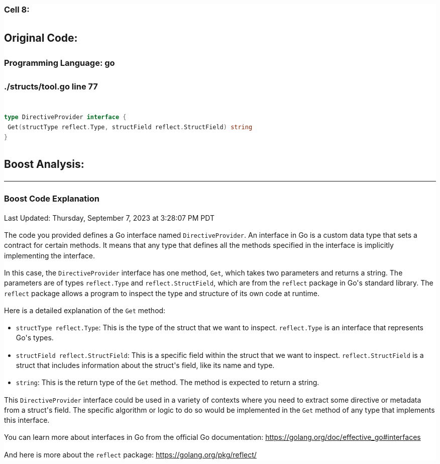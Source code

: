 

### Cell 8:
## Original Code:

### Programming Language: go
### ./structs/tool.go line 77

```go

type DirectiveProvider interface {
 Get(structType reflect.Type, structField reflect.StructField) string
}

```
## Boost Analysis:



---

### Boost Code Explanation

Last Updated: Thursday, September 7, 2023 at 3:28:07 PM PDT

The code you provided defines a Go interface named `DirectiveProvider`. An interface in Go is a custom data type that sets a contract for certain methods. It means that any type that defines all the methods specified in the interface is implicitly implementing the interface. 

In this case, the `DirectiveProvider` interface has one method, `Get`, which takes two parameters and returns a string. The parameters are of types `reflect.Type` and `reflect.StructField`, which are from the `reflect` package in Go's standard library. The `reflect` package allows a program to inspect the type and structure of its own code at runtime.

Here is a detailed explanation of the `Get` method:

- `structType reflect.Type`: This is the type of the struct that we want to inspect. `reflect.Type` is an interface that represents Go's types.

- `structField reflect.StructField`: This is a specific field within the struct that we want to inspect. `reflect.StructField` is a struct that includes information about the struct's field, like its name and type.

- `string`: This is the return type of the `Get` method. The method is expected to return a string.

This `DirectiveProvider` interface could be used in a variety of contexts where you need to extract some directive or metadata from a struct's field. The specific algorithm or logic to do so would be implemented in the `Get` method of any type that implements this interface.

You can learn more about interfaces in Go from the official Go documentation: https://golang.org/doc/effective_go#interfaces

And here is more about the `reflect` package: https://golang.org/pkg/reflect/

